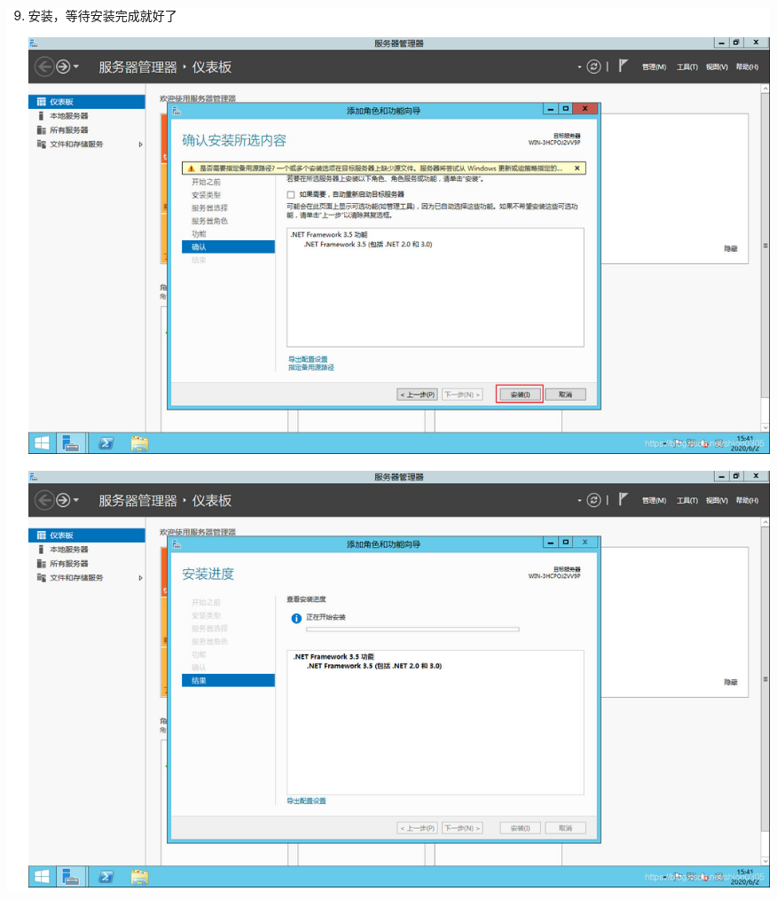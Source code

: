9. 安装，等待安装完成就好了

    ![安装.NET3.5环境-9](/assets/postsimages/2020-06-08-vCenter6.0UpdateManager安装笔记/10-安装.Net3.5环境-9.png)

    ![安装.NET3.5环境-10](/assets/postsimages/2020-06-08-vCenter6.0UpdateManager安装笔记/11-安装.Net3.5环境-10.png)
